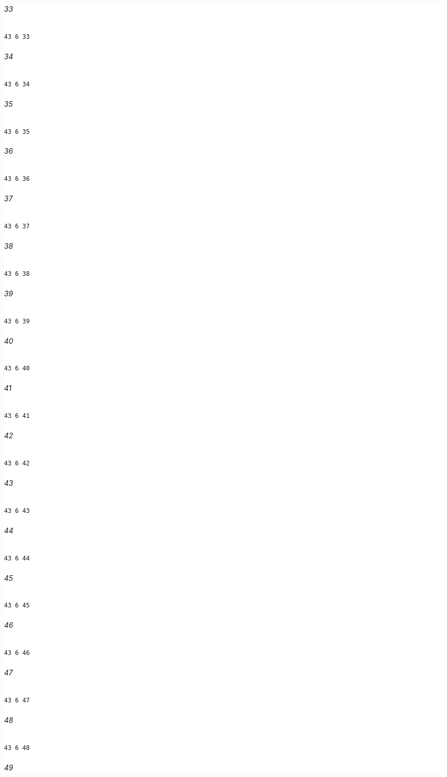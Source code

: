 ``` verse
```
###### 33
``` verse
43 6 33 
```
###### 34
``` verse
43 6 34 
```
###### 35
``` verse
43 6 35 
```
###### 36
``` verse
43 6 36 
```
###### 37
``` verse
43 6 37 
```
###### 38
``` verse
43 6 38 
```
###### 39
``` verse
43 6 39 
```
###### 40
``` verse
43 6 40 
```
###### 41
``` verse
43 6 41 
```
###### 42
``` verse
43 6 42 
```
###### 43
``` verse
43 6 43 
```
###### 44
``` verse
43 6 44 
```
###### 45
``` verse
43 6 45 
```
###### 46
``` verse
43 6 46 
```
###### 47
``` verse
43 6 47 
```
###### 48
``` verse
43 6 48 
```
###### 49